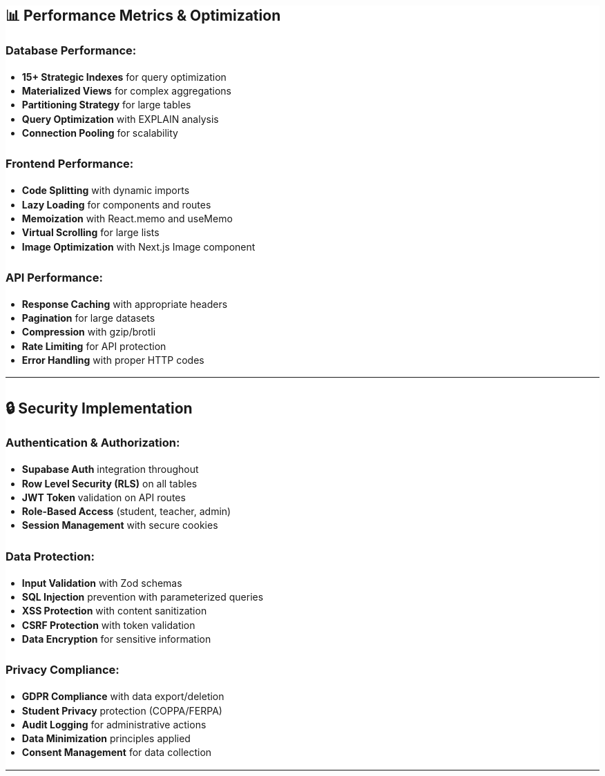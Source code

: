 
## 📊 Performance Metrics & Optimization

### Database Performance:
- **15+ Strategic Indexes** for query optimization
- **Materialized Views** for complex aggregations
- **Partitioning Strategy** for large tables
- **Query Optimization** with EXPLAIN analysis
- **Connection Pooling** for scalability

### Frontend Performance:
- **Code Splitting** with dynamic imports
- **Lazy Loading** for components and routes
- **Memoization** with React.memo and useMemo
- **Virtual Scrolling** for large lists
- **Image Optimization** with Next.js Image component

### API Performance:
- **Response Caching** with appropriate headers
- **Pagination** for large datasets
- **Compression** with gzip/brotli
- **Rate Limiting** for API protection
- **Error Handling** with proper HTTP codes

---

## 🔒 Security Implementation

### Authentication & Authorization:
- **Supabase Auth** integration throughout
- **Row Level Security (RLS)** on all tables
- **JWT Token** validation on API routes
- **Role-Based Access** (student, teacher, admin)
- **Session Management** with secure cookies

### Data Protection:
- **Input Validation** with Zod schemas
- **SQL Injection** prevention with parameterized queries
- **XSS Protection** with content sanitization
- **CSRF Protection** with token validation
- **Data Encryption** for sensitive information

### Privacy Compliance:
- **GDPR Compliance** with data export/deletion
- **Student Privacy** protection (COPPA/FERPA)
- **Audit Logging** for administrative actions
- **Data Minimization** principles applied
- **Consent Management** for data collection

---